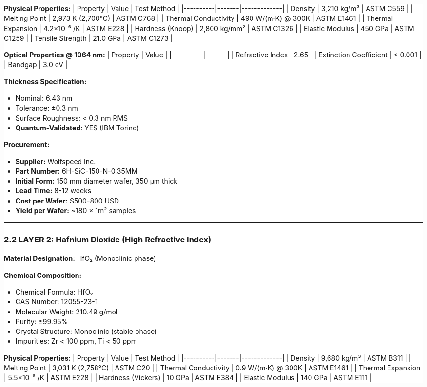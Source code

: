 **Physical Properties:**
| Property | Value | Test Method |
|----------|-------|-------------|
| Density | 3,210 kg/m³ | ASTM C559 |
| Melting Point | 2,973 K (2,700°C) | ASTM C768 |
| Thermal Conductivity | 490 W/(m·K) @ 300K | ASTM E1461 |
| Thermal Expansion | 4.2×10⁻⁶ /K | ASTM E228 |
| Hardness (Knoop) | 2,800 kg/mm² | ASTM C1326 |
| Elastic Modulus | 450 GPa | ASTM C1259 |
| Tensile Strength | 21.0 GPa | ASTM C1273 |

**Optical Properties @ 1064 nm:**
| Property | Value |
|----------|-------|
| Refractive Index | 2.65 |
| Extinction Coefficient | < 0.001 |
| Bandgap | 3.0 eV |

**Thickness Specification:**
- Nominal: 6.43 nm
- Tolerance: ±0.3 nm
- Surface Roughness: < 0.3 nm RMS
- **Quantum-Validated**: YES (IBM Torino)

**Procurement:**
- **Supplier:** Wolfspeed Inc.
- **Part Number:** 6H-SiC-150-N-0.35MM
- **Initial Form:** 150 mm diameter wafer, 350 μm thick
- **Lead Time:** 8-12 weeks
- **Cost per Wafer:** $500-800 USD
- **Yield per Wafer:** ~180 × 1m² samples

---

### 2.2 LAYER 2: Hafnium Dioxide (High Refractive Index)

**Material Designation:** HfO₂ (Monoclinic phase)

**Chemical Composition:**
- Chemical Formula: HfO₂
- CAS Number: 12055-23-1
- Molecular Weight: 210.49 g/mol
- Purity: ≥99.95%
- Crystal Structure: Monoclinic (stable phase)
- Impurities: Zr < 100 ppm, Ti < 50 ppm

**Physical Properties:**
| Property | Value | Test Method |
|----------|-------|-------------|
| Density | 9,680 kg/m³ | ASTM B311 |
| Melting Point | 3,031 K (2,758°C) | ASTM C20 |
| Thermal Conductivity | 0.9 W/(m·K) @ 300K | ASTM E1461 |
| Thermal Expansion | 5.5×10⁻⁶ /K | ASTM E228 |
| Hardness (Vickers) | 10 GPa | ASTM E384 |
| Elastic Modulus | 140 GPa | ASTM E111 |